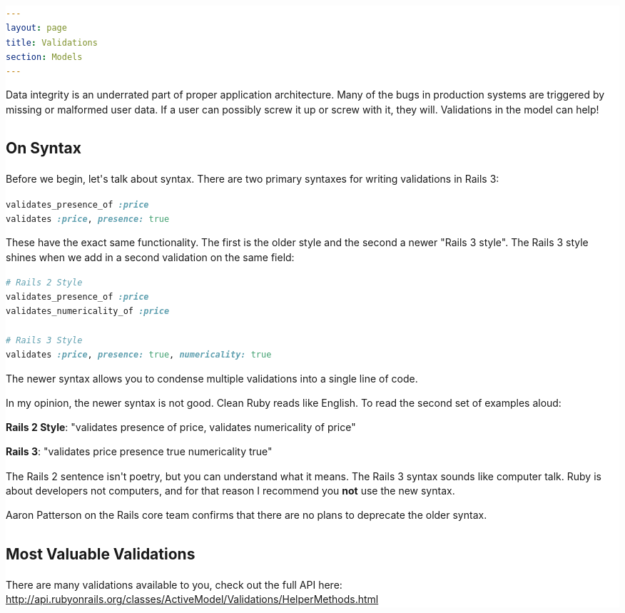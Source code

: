 ```yaml
---
layout: page
title: Validations
section: Models
---
```


Data integrity is an underrated part of proper application architecture. Many of the bugs in production systems are triggered by missing or malformed user data. If a user can possibly screw it up or screw with it, they will. Validations in the model can help!

## On Syntax

Before we begin, let's talk about syntax. There are two primary syntaxes for writing validations in Rails 3:

```ruby
validates_presence_of :price
validates :price, presence: true
```

These have the exact same functionality. The first is the older style and the second a newer "Rails 3 style". The Rails 3 style shines when we add in a second validation on the same field:

```ruby
# Rails 2 Style
validates_presence_of :price
validates_numericality_of :price

# Rails 3 Style
validates :price, presence: true, numericality: true
```

The newer syntax allows you to condense multiple validations into a single line of code.

<div class="opinion">
<p>In my opinion, the newer syntax is not good. Clean Ruby reads like English. To read the second set of examples aloud:</p>

<p><strong>Rails 2 Style</strong>: "validates presence of price, validates numericality of price"</p>

<p><strong>Rails 3</strong>: "validates price presence true numericality true"</p>

<p>The Rails 2 sentence isn't poetry, but you can understand what it means. The Rails 3 syntax sounds like computer talk. Ruby is about developers not computers, and for that reason I recommend you <strong>not</strong> use the new syntax.</p>

<p>Aaron Patterson on the Rails core team confirms that there are no plans to deprecate the older syntax.</p>
</div>

## Most Valuable Validations

There are many validations available to you, check out the full API here: http://api.rubyonrails.org/classes/ActiveModel/Validations/HelperMethods.html
